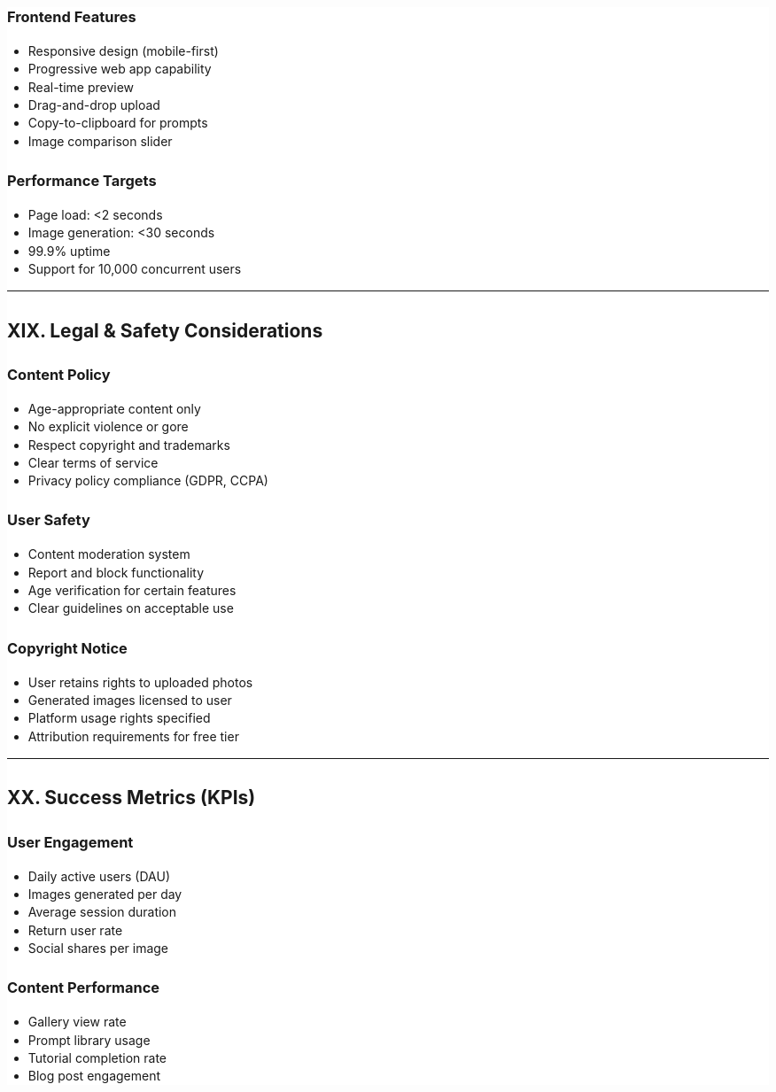 ### Frontend Features
- Responsive design (mobile-first)
- Progressive web app capability
- Real-time preview
- Drag-and-drop upload
- Copy-to-clipboard for prompts
- Image comparison slider

### Performance Targets
- Page load: <2 seconds
- Image generation: <30 seconds
- 99.9% uptime
- Support for 10,000 concurrent users

---

## XIX. Legal & Safety Considerations

### Content Policy
- Age-appropriate content only
- No explicit violence or gore
- Respect copyright and trademarks
- Clear terms of service
- Privacy policy compliance (GDPR, CCPA)

### User Safety
- Content moderation system
- Report and block functionality
- Age verification for certain features
- Clear guidelines on acceptable use

### Copyright Notice
- User retains rights to uploaded photos
- Generated images licensed to user
- Platform usage rights specified
- Attribution requirements for free tier

---

## XX. Success Metrics (KPIs)

### User Engagement
- Daily active users (DAU)
- Images generated per day
- Average session duration
- Return user rate
- Social shares per image

### Content Performance
- Gallery view rate
- Prompt library usage
- Tutorial completion rate
- Blog post engagement
